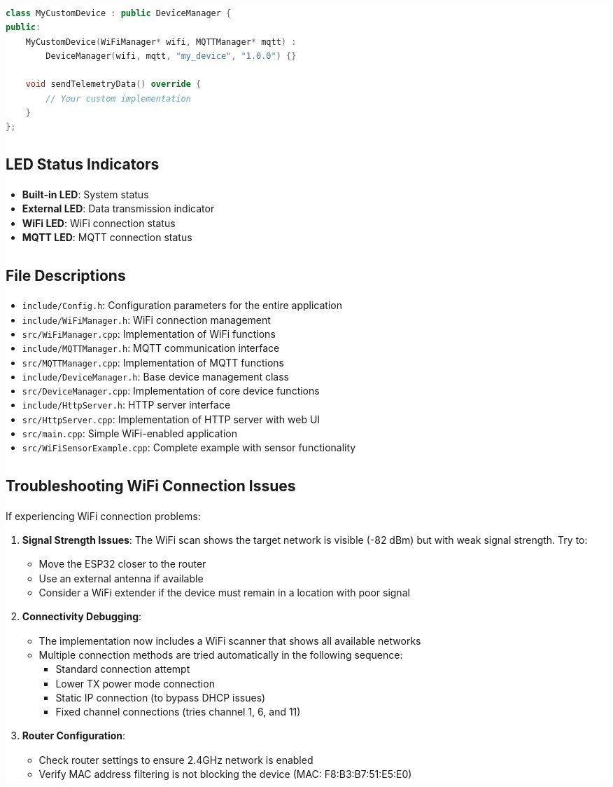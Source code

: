 ```cpp
class MyCustomDevice : public DeviceManager {
public:
    MyCustomDevice(WiFiManager* wifi, MQTTManager* mqtt) : 
        DeviceManager(wifi, mqtt, "my_device", "1.0.0") {}
    
    void sendTelemetryData() override {
        // Your custom implementation
    }
};
```

## LED Status Indicators

- **Built-in LED**: System status
- **External LED**: Data transmission indicator
- **WiFi LED**: WiFi connection status
- **MQTT LED**: MQTT connection status

## File Descriptions

- `include/Config.h`: Configuration parameters for the entire application
- `include/WiFiManager.h`: WiFi connection management
- `src/WiFiManager.cpp`: Implementation of WiFi functions
- `include/MQTTManager.h`: MQTT communication interface
- `src/MQTTManager.cpp`: Implementation of MQTT functions
- `include/DeviceManager.h`: Base device management class
- `src/DeviceManager.cpp`: Implementation of core device functions
- `include/HttpServer.h`: HTTP server interface
- `src/HttpServer.cpp`: Implementation of HTTP server with web UI
- `src/main.cpp`: Simple WiFi-enabled application
- `src/WiFiSensorExample.cpp`: Complete example with sensor functionality

## Troubleshooting WiFi Connection Issues

If experiencing WiFi connection problems:

1. **Signal Strength Issues**: The WiFi scan shows the target network is visible (-82 dBm) but with weak signal strength. Try to:
   - Move the ESP32 closer to the router
   - Use an external antenna if available
   - Consider a WiFi extender if the device must remain in a location with poor signal

2. **Connectivity Debugging**:
   - The implementation now includes a WiFi scanner that shows all available networks
   - Multiple connection methods are tried automatically in the following sequence:
     - Standard connection attempt
     - Lower TX power mode connection
     - Static IP connection (to bypass DHCP issues)
     - Fixed channel connections (tries channel 1, 6, and 11)
   
3. **Router Configuration**:
   - Check router settings to ensure 2.4GHz network is enabled
   - Verify MAC address filtering is not blocking the device (MAC: F8:B3:B7:51:E5:E0)
